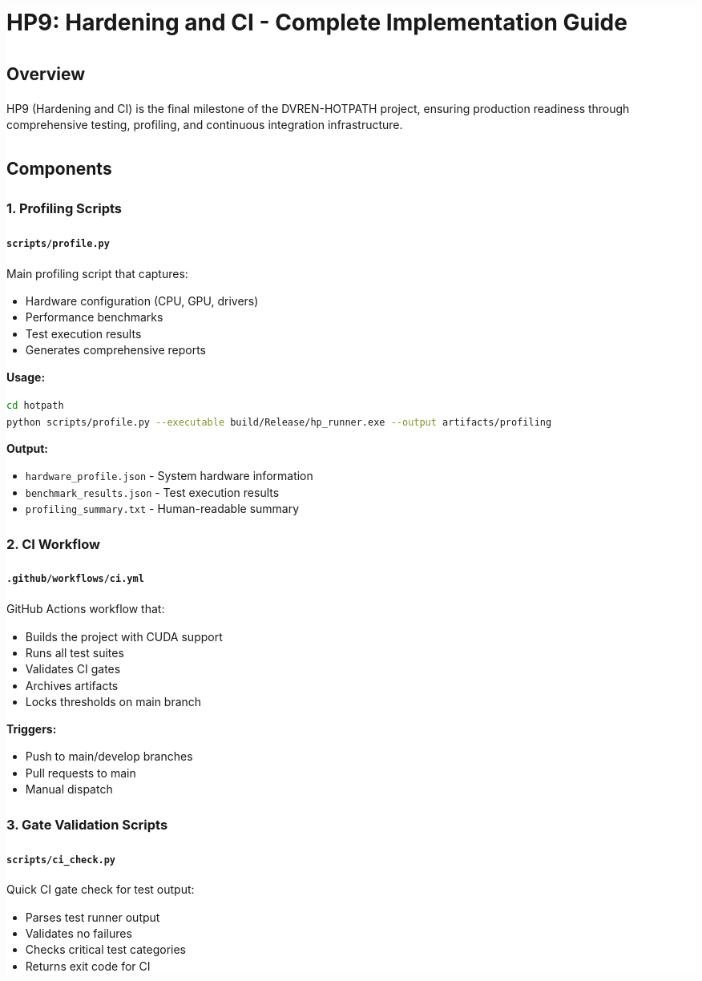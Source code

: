 # HP9: Hardening and CI - Complete Implementation Guide

## Overview

HP9 (Hardening and CI) is the final milestone of the DVREN-HOTPATH project, ensuring production readiness through comprehensive testing, profiling, and continuous integration infrastructure.

## Components

### 1. Profiling Scripts

#### `scripts/profile.py`
Main profiling script that captures:
- Hardware configuration (CPU, GPU, drivers)
- Performance benchmarks
- Test execution results
- Generates comprehensive reports

**Usage:**
```bash
cd hotpath
python scripts/profile.py --executable build/Release/hp_runner.exe --output artifacts/profiling
```

**Output:**
- `hardware_profile.json` - System hardware information
- `benchmark_results.json` - Test execution results
- `profiling_summary.txt` - Human-readable summary

### 2. CI Workflow

#### `.github/workflows/ci.yml`
GitHub Actions workflow that:
- Builds the project with CUDA support
- Runs all test suites
- Validates CI gates
- Archives artifacts
- Locks thresholds on main branch

**Triggers:**
- Push to main/develop branches
- Pull requests to main
- Manual dispatch

### 3. Gate Validation Scripts

#### `scripts/ci_check.py`
Quick CI gate check for test output:
- Parses test runner output
- Validates no failures
- Checks critical test categories
- Returns exit code for CI
